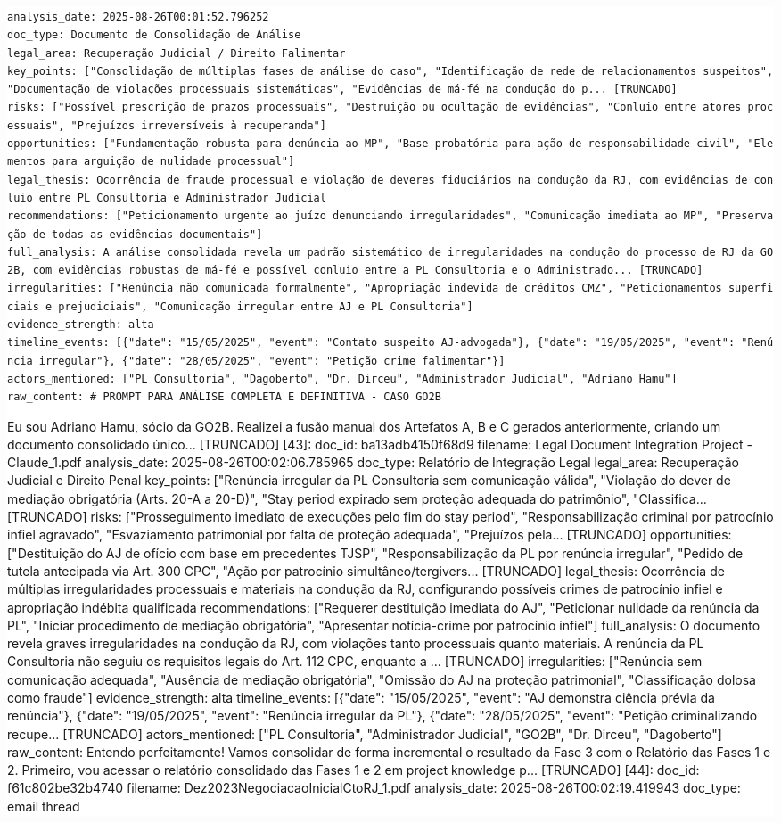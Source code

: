     analysis_date: 2025-08-26T00:01:52.796252
    doc_type: Documento de Consolidação de Análise
    legal_area: Recuperação Judicial / Direito Falimentar
    key_points: ["Consolidação de múltiplas fases de análise do caso", "Identificação de rede de relacionamentos suspeitos", "Documentação de violações processuais sistemáticas", "Evidências de má-fé na condução do p... [TRUNCADO]
    risks: ["Possível prescrição de prazos processuais", "Destruição ou ocultação de evidências", "Conluio entre atores processuais", "Prejuízos irreversíveis à recuperanda"]
    opportunities: ["Fundamentação robusta para denúncia ao MP", "Base probatória para ação de responsabilidade civil", "Elementos para arguição de nulidade processual"]
    legal_thesis: Ocorrência de fraude processual e violação de deveres fiduciários na condução da RJ, com evidências de conluio entre PL Consultoria e Administrador Judicial
    recommendations: ["Peticionamento urgente ao juízo denunciando irregularidades", "Comunicação imediata ao MP", "Preservação de todas as evidências documentais"]
    full_analysis: A análise consolidada revela um padrão sistemático de irregularidades na condução do processo de RJ da GO2B, com evidências robustas de má-fé e possível conluio entre a PL Consultoria e o Administrado... [TRUNCADO]
    irregularities: ["Renúncia não comunicada formalmente", "Apropriação indevida de créditos CMZ", "Peticionamentos superficiais e prejudiciais", "Comunicação irregular entre AJ e PL Consultoria"]
    evidence_strength: alta
    timeline_events: [{"date": "15/05/2025", "event": "Contato suspeito AJ-advogada"}, {"date": "19/05/2025", "event": "Renúncia irregular"}, {"date": "28/05/2025", "event": "Petição crime falimentar"}]
    actors_mentioned: ["PL Consultoria", "Dagoberto", "Dr. Dirceu", "Administrador Judicial", "Adriano Hamu"]
    raw_content: # PROMPT PARA ANÁLISE COMPLETA E DEFINITIVA - CASO GO2B
Eu sou Adriano Hamu, sócio da GO2B. Realizei a fusão manual dos Artefatos A, B e C
gerados anteriormente, criando um documento consolidado único... [TRUNCADO]
  [43]:
    doc_id: ba13adb4150f68d9
    filename: Legal Document Integration Project - Claude_1.pdf
    analysis_date: 2025-08-26T00:02:06.785965
    doc_type: Relatório de Integração Legal
    legal_area: Recuperação Judicial e Direito Penal
    key_points: ["Renúncia irregular da PL Consultoria sem comunicação válida", "Violação do dever de mediação obrigatória (Arts. 20-A a 20-D)", "Stay period expirado sem proteção adequada do patrimônio", "Classifica... [TRUNCADO]
    risks: ["Prosseguimento imediato de execuções pelo fim do stay period", "Responsabilização criminal por patrocínio infiel agravado", "Esvaziamento patrimonial por falta de proteção adequada", "Prejuízos pela... [TRUNCADO]
    opportunities: ["Destituição do AJ de ofício com base em precedentes TJSP", "Responsabilização da PL por renúncia irregular", "Pedido de tutela antecipada via Art. 300 CPC", "Ação por patrocínio simultâneo/tergivers... [TRUNCADO]
    legal_thesis: Ocorrência de múltiplas irregularidades processuais e materiais na condução da RJ, configurando possíveis crimes de patrocínio infiel e apropriação indébita qualificada
    recommendations: ["Requerer destituição imediata do AJ", "Peticionar nulidade da renúncia da PL", "Iniciar procedimento de mediação obrigatória", "Apresentar notícia-crime por patrocínio infiel"]
    full_analysis: O documento revela graves irregularidades na condução da RJ, com violações tanto processuais quanto materiais. A renúncia da PL Consultoria não seguiu os requisitos legais do Art. 112 CPC, enquanto a ... [TRUNCADO]
    irregularities: ["Renúncia sem comunicação adequada", "Ausência de mediação obrigatória", "Omissão do AJ na proteção patrimonial", "Classificação dolosa como fraude"]
    evidence_strength: alta
    timeline_events: [{"date": "15/05/2025", "event": "AJ demonstra ciência prévia da renúncia"}, {"date": "19/05/2025", "event": "Renúncia irregular da PL"}, {"date": "28/05/2025", "event": "Petição criminalizando recupe... [TRUNCADO]
    actors_mentioned: ["PL Consultoria", "Administrador Judicial", "GO2B", "Dr. Dirceu", "Dagoberto"]
    raw_content: Entendo perfeitamente! Vamos consolidar de forma incremental o resultado da Fase 3 com o Relatório das Fases 1 e 2. Primeiro, vou acessar o
relatório consolidado das Fases 1 e 2 em project knowledge p... [TRUNCADO]
  [44]:
    doc_id: f61c802be32b4740
    filename: Dez2023NegociacaoInicialCtoRJ_1.pdf
    analysis_date: 2025-08-26T00:02:19.419943
    doc_type: email thread